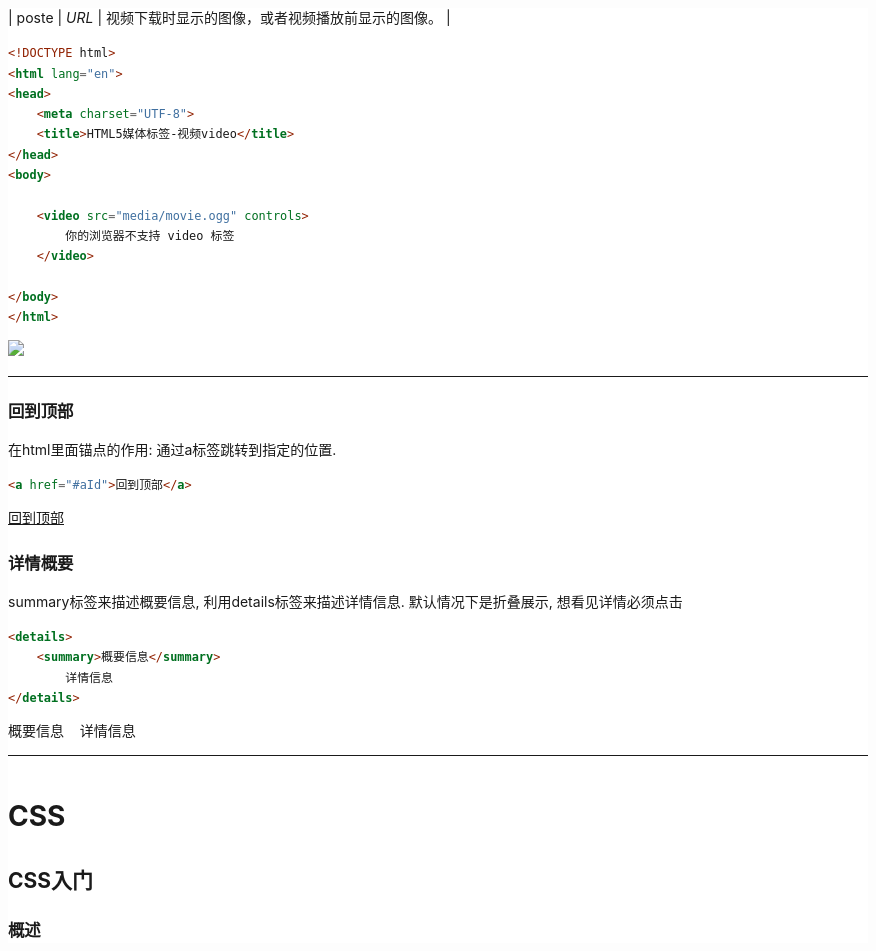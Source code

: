 | poste | _URL_ | 视频下载时显示的图像，或者视频播放前显示的图像。 |


```html
<!DOCTYPE html>
<html lang="en">
<head>
    <meta charset="UTF-8">
    <title>HTML5媒体标签-视频video</title>
</head>
<body>

    <video src="media/movie.ogg" controls>
        你的浏览器不支持 video 标签
    </video>

</body>
</html>
```

![](https://raw.githubusercontent.com/choodsire666/blog-img/main/JavaWeb/2c96806e5f4497076df1f81b5e9c680a.png)

---

### 回到顶部

在html里面锚点的作用: 通过a标签跳转到指定的位置.

```html
<a href="#aId">回到顶部</a>
```
[回到顶部](#aId)

### 详情概要

summary标签来描述概要信息, 利用details标签来描述详情信息. 默认情况下是折叠展示, 想看见详情必须点击

```html
<details>
    <summary>概要信息</summary>
        详情信息
</details>
```

概要信息     详情信息 

---

# CSS

## CSS入门

### 概述
